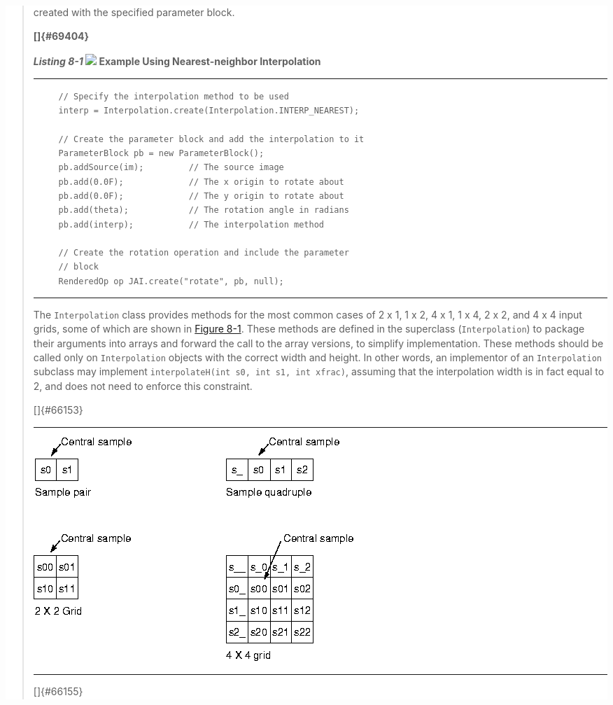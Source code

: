 > created with the specified parameter block.
>
> **[]{#69404}**
>
> ***Listing 8-1* ![](shared/sm-blank.gif) Example Using
> Nearest-neighbor Interpolation**
>
> ------------------------------------------------------------------------
>
>          // Specify the interpolation method to be used
>          interp = Interpolation.create(Interpolation.INTERP_NEAREST);
>
>          // Create the parameter block and add the interpolation to it
>          ParameterBlock pb = new ParameterBlock();
>          pb.addSource(im);         // The source image
>          pb.add(0.0F);             // The x origin to rotate about
>          pb.add(0.0F);             // The y origin to rotate about
>          pb.add(theta);            // The rotation angle in radians
>          pb.add(interp);           // The interpolation method
>
>          // Create the rotation operation and include the parameter
>          // block
>          RenderedOp op JAI.create("rotate", pb, null);
>
> ------------------------------------------------------------------------
>
> The `Interpolation` class provides methods for the most common cases
> of 2 x 1, 1 x 2, 4 x 1, 1 x 4, 2 x 2, and 4 x 4 input grids, some of
> which are shown in [Figure 8-1](Geom-image-manip.doc.html#66155).
> These methods are defined in the superclass (`Interpolation`) to
> package their arguments into arrays and forward the call to the array
> versions, to simplify implementation. These methods should be called
> only on `Interpolation` objects with the correct width and height. In
> other words, an implementor of an `Interpolation` subclass may
> implement `interpolateH(int s0, int s1, int xfrac)`, assuming that the
> interpolation width is in fact equal to 2, and does not need to
> enforce this constraint.
>
> []{#66153}
>
> ------------------------------------------------------------------------
>
> ![](Geom-image-manip.doc.anc2.gif)
>
> ------------------------------------------------------------------------
>
> []{#66155}